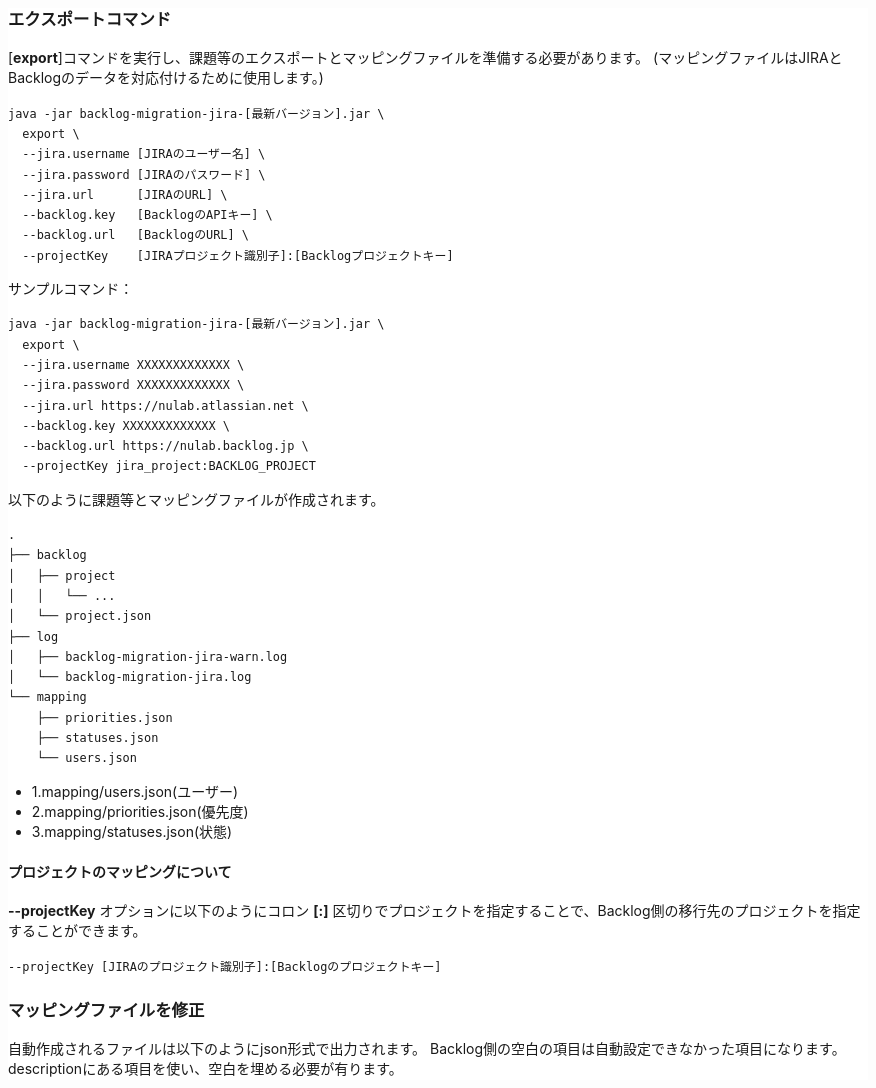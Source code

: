 ### エクスポートコマンド

[**export**]コマンドを実行し、課題等のエクスポートとマッピングファイルを準備する必要があります。
(マッピングファイルはJIRAとBacklogのデータを対応付けるために使用します。)

    java -jar backlog-migration-jira-[最新バージョン].jar \
      export \
      --jira.username [JIRAのユーザー名] \
      --jira.password [JIRAのパスワード] \
      --jira.url      [JIRAのURL] \
      --backlog.key   [BacklogのAPIキー] \
      --backlog.url   [BacklogのURL] \
      --projectKey    [JIRAプロジェクト識別子]:[Backlogプロジェクトキー]
      
サンプルコマンド：

    java -jar backlog-migration-jira-[最新バージョン].jar \
      export \
      --jira.username XXXXXXXXXXXXX \
      --jira.password XXXXXXXXXXXXX \
      --jira.url https://nulab.atlassian.net \
      --backlog.key XXXXXXXXXXXXX \
      --backlog.url https://nulab.backlog.jp \
      --projectKey jira_project:BACKLOG_PROJECT

以下のように課題等とマッピングファイルが作成されます。

    .
    ├── backlog
    │   ├── project
    │   │   └── ...
    │   └── project.json
    ├── log
    │   ├── backlog-migration-jira-warn.log
    │   └── backlog-migration-jira.log
    └── mapping
        ├── priorities.json
        ├── statuses.json
        └── users.json

- 1.mapping/users.json(ユーザー)
- 2.mapping/priorities.json(優先度)
- 3.mapping/statuses.json(状態)

#### プロジェクトのマッピングについて

**--projectKey** オプションに以下のようにコロン **[:]** 区切りでプロジェクトを指定することで、Backlog側の移行先のプロジェクトを指定することができます。

    --projectKey [JIRAのプロジェクト識別子]:[Backlogのプロジェクトキー]

### マッピングファイルを修正

自動作成されるファイルは以下のようにjson形式で出力されます。
Backlog側の空白の項目は自動設定できなかった項目になります。
descriptionにある項目を使い、空白を埋める必要が有ります。


[Backlog]: https://www.backlog.jp/